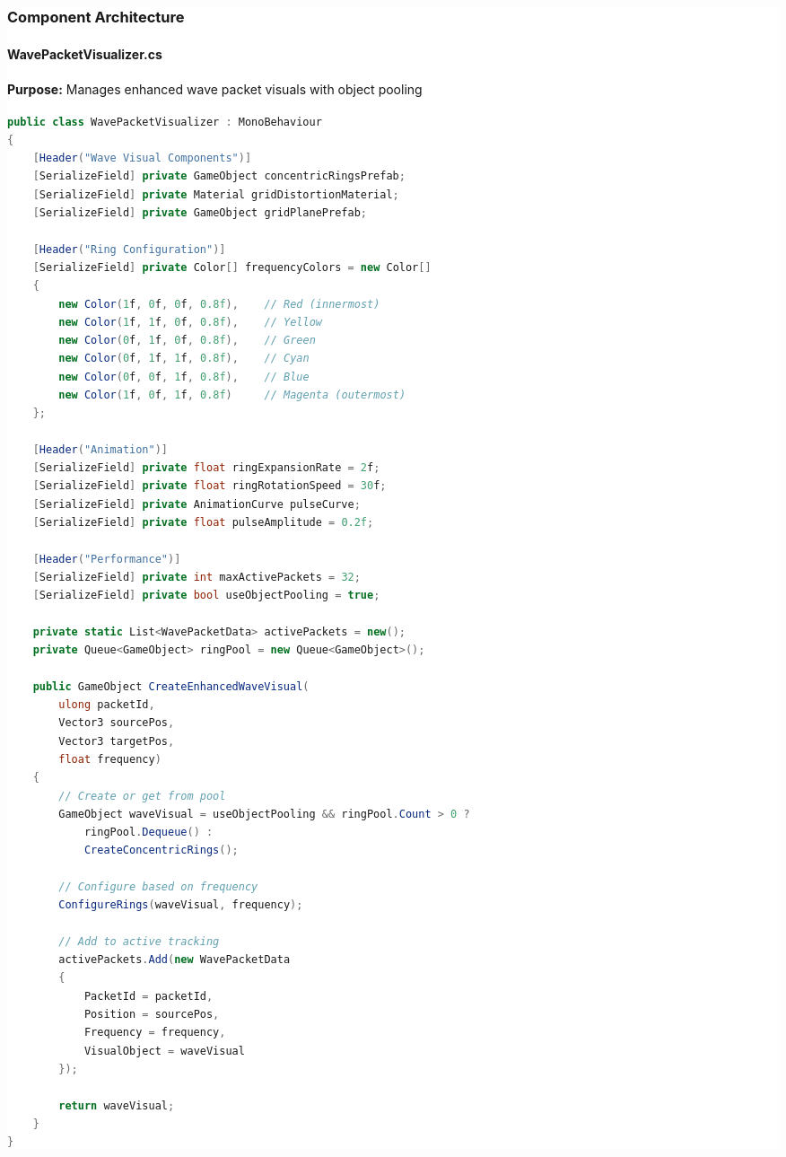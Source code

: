 ### Component Architecture

#### WavePacketVisualizer.cs
**Purpose:** Manages enhanced wave packet visuals with object pooling
```csharp
public class WavePacketVisualizer : MonoBehaviour
{
    [Header("Wave Visual Components")]
    [SerializeField] private GameObject concentricRingsPrefab;
    [SerializeField] private Material gridDistortionMaterial;
    [SerializeField] private GameObject gridPlanePrefab;

    [Header("Ring Configuration")]
    [SerializeField] private Color[] frequencyColors = new Color[]
    {
        new Color(1f, 0f, 0f, 0.8f),    // Red (innermost)
        new Color(1f, 1f, 0f, 0.8f),    // Yellow
        new Color(0f, 1f, 0f, 0.8f),    // Green
        new Color(0f, 1f, 1f, 0.8f),    // Cyan
        new Color(0f, 0f, 1f, 0.8f),    // Blue
        new Color(1f, 0f, 1f, 0.8f)     // Magenta (outermost)
    };

    [Header("Animation")]
    [SerializeField] private float ringExpansionRate = 2f;
    [SerializeField] private float ringRotationSpeed = 30f;
    [SerializeField] private AnimationCurve pulseCurve;
    [SerializeField] private float pulseAmplitude = 0.2f;

    [Header("Performance")]
    [SerializeField] private int maxActivePackets = 32;
    [SerializeField] private bool useObjectPooling = true;

    private static List<WavePacketData> activePackets = new();
    private Queue<GameObject> ringPool = new Queue<GameObject>();

    public GameObject CreateEnhancedWaveVisual(
        ulong packetId,
        Vector3 sourcePos,
        Vector3 targetPos,
        float frequency)
    {
        // Create or get from pool
        GameObject waveVisual = useObjectPooling && ringPool.Count > 0 ?
            ringPool.Dequeue() :
            CreateConcentricRings();

        // Configure based on frequency
        ConfigureRings(waveVisual, frequency);

        // Add to active tracking
        activePackets.Add(new WavePacketData
        {
            PacketId = packetId,
            Position = sourcePos,
            Frequency = frequency,
            VisualObject = waveVisual
        });

        return waveVisual;
    }
}
```
